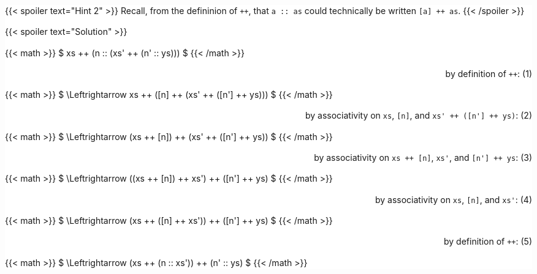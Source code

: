 
{{< spoiler text="Hint 2" >}}
Recall, from the defininion of `++`, that `a :: as` could technically be written
`[a] ++ as`.
{{< /spoiler >}}


{{< spoiler text="Solution" >}}

{{< math >}}
$
xs ++ (n :: (xs' ++ (n' :: ys)))
$
{{< /math >}}

<p align=right>
by definition of <code>++</code>: (1)
</p>
{{< math >}}
$
\Leftrightarrow xs ++ ([n] ++ (xs' ++ ([n'] ++ ys)))
$
{{< /math >}}

<p align=right>
by associativity on <code>xs</code>, <code>[n]</code>, and
<code>xs' ++ ([n'] ++ ys)</code>: (2)
</p>
{{< math >}}
$
\Leftrightarrow (xs ++ [n]) ++ (xs' ++ ([n'] ++ ys))
$
{{< /math >}}

<p align=right>
by associativity on <code>xs ++ [n]</code>, <code>xs'</code>, and
<code>[n'] ++ ys</code>: (3)
</p>
{{< math >}}
$
\Leftrightarrow ((xs ++ [n]) ++ xs') ++ ([n'] ++ ys)
$
{{< /math >}}

<p align=right>
by associativity on <code>xs</code>, <code>[n]</code>, and <code>xs'</code>: (4)
</p>
{{< math >}}
$
\Leftrightarrow (xs ++ ([n] ++ xs')) ++ ([n'] ++ ys)
$
{{< /math >}}

<p align=right>
by definition of <code>++</code>: (5)
</p>
{{< math >}}
$
\Leftrightarrow (xs ++ (n :: xs')) ++ (n' :: ys)
$
{{< /math >}}
